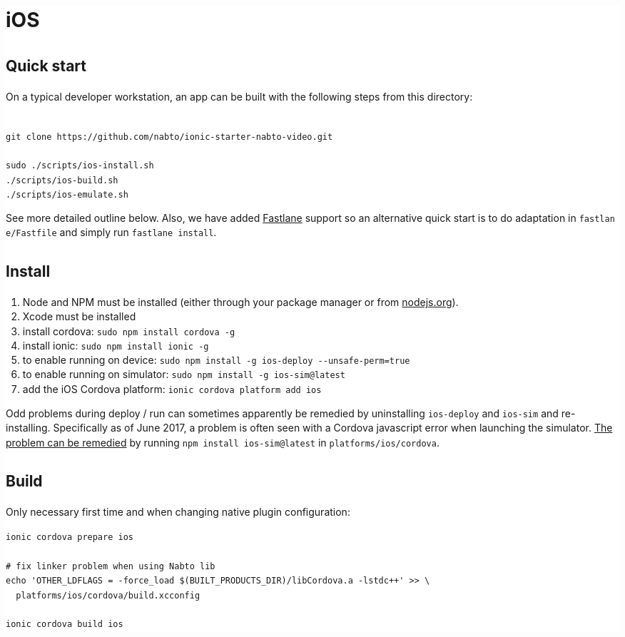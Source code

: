 # iOS

## Quick start

On a typical developer workstation, an app can be built with the following steps from this directory:

```ShellSession

git clone https://github.com/nabto/ionic-starter-nabto-video.git

sudo ./scripts/ios-install.sh
./scripts/ios-build.sh
./scripts/ios-emulate.sh
```

See more detailed outline below. Also, we have added [Fastlane](https://fastlane.tools/) support so an alternative quick start is to do adaptation in `fastlane/Fastfile` and simply run `fastlane install`.


## Install

1. Node and NPM must be installed (either through your package manager or from [nodejs.org](https://nodejs.org/en/download/)).
2. Xcode must be installed
3. install cordova: `sudo npm install cordova -g`
4. install ionic: `sudo npm install ionic -g`
5. to enable running on device: `sudo npm install -g ios-deploy --unsafe-perm=true`
6. to enable running on simulator: `sudo npm install -g ios-sim@latest`
7. add the iOS Cordova platform: `ionic cordova platform add ios`

Odd problems during deploy / run can sometimes apparently be remedied by uninstalling `ios-deploy` and `ios-sim` and re-installing. Specifically as of June 2017, a problem is often seen with a Cordova javascript error when launching the simulator. [The problem can be remedied](https://stackoverflow.com/questions/42350505/error-cannot-read-property-replace-of-undefined-when-building-ios-cordova) by running `npm install ios-sim@latest` in `platforms/ios/cordova`.


## Build

Only necessary first time and when changing native plugin configuration:

```ShellSession
ionic cordova prepare ios

# fix linker problem when using Nabto lib
echo 'OTHER_LDFLAGS = -force_load $(BUILT_PRODUCTS_DIR)/libCordova.a -lstdc++' >> \
  platforms/ios/cordova/build.xcconfig

ionic cordova build ios
```
